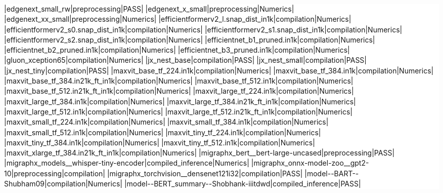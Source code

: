 |edgenext_small_rw|preprocessing|PASS|
|edgenext_x_small|preprocessing|Numerics|
|edgenext_xx_small|preprocessing|Numerics|
|efficientformerv2_l.snap_dist_in1k|compilation|Numerics|
|efficientformerv2_s0.snap_dist_in1k|compilation|Numerics|
|efficientformerv2_s1.snap_dist_in1k|compilation|Numerics|
|efficientformerv2_s2.snap_dist_in1k|compilation|Numerics|
|efficientnet_b1_pruned.in1k|compilation|Numerics|
|efficientnet_b2_pruned.in1k|compilation|Numerics|
|efficientnet_b3_pruned.in1k|compilation|Numerics|
|gluon_xception65|compilation|Numerics|
|jx_nest_base|compilation|PASS|
|jx_nest_small|compilation|PASS|
|jx_nest_tiny|compilation|PASS|
|maxvit_base_tf_224.in1k|compilation|Numerics|
|maxvit_base_tf_384.in1k|compilation|Numerics|
|maxvit_base_tf_384.in21k_ft_in1k|compilation|Numerics|
|maxvit_base_tf_512.in1k|compilation|Numerics|
|maxvit_base_tf_512.in21k_ft_in1k|compilation|Numerics|
|maxvit_large_tf_224.in1k|compilation|Numerics|
|maxvit_large_tf_384.in1k|compilation|Numerics|
|maxvit_large_tf_384.in21k_ft_in1k|compilation|Numerics|
|maxvit_large_tf_512.in1k|compilation|Numerics|
|maxvit_large_tf_512.in21k_ft_in1k|compilation|Numerics|
|maxvit_small_tf_224.in1k|compilation|Numerics|
|maxvit_small_tf_384.in1k|compilation|Numerics|
|maxvit_small_tf_512.in1k|compilation|Numerics|
|maxvit_tiny_tf_224.in1k|compilation|Numerics|
|maxvit_tiny_tf_384.in1k|compilation|Numerics|
|maxvit_tiny_tf_512.in1k|compilation|Numerics|
|maxvit_xlarge_tf_384.in21k_ft_in1k|compilation|Numerics|
|migraphx_bert__bert-large-uncased|preprocessing|PASS|
|migraphx_models__whisper-tiny-encoder|compiled_inference|Numerics|
|migraphx_onnx-model-zoo__gpt2-10|preprocessing|compilation|
|migraphx_torchvision__densenet121i32|compilation|PASS|
|model--BART--Shubham09|compilation|Numerics|
|model--BERT_summary--Shobhank-iiitdwd|compiled_inference|PASS|